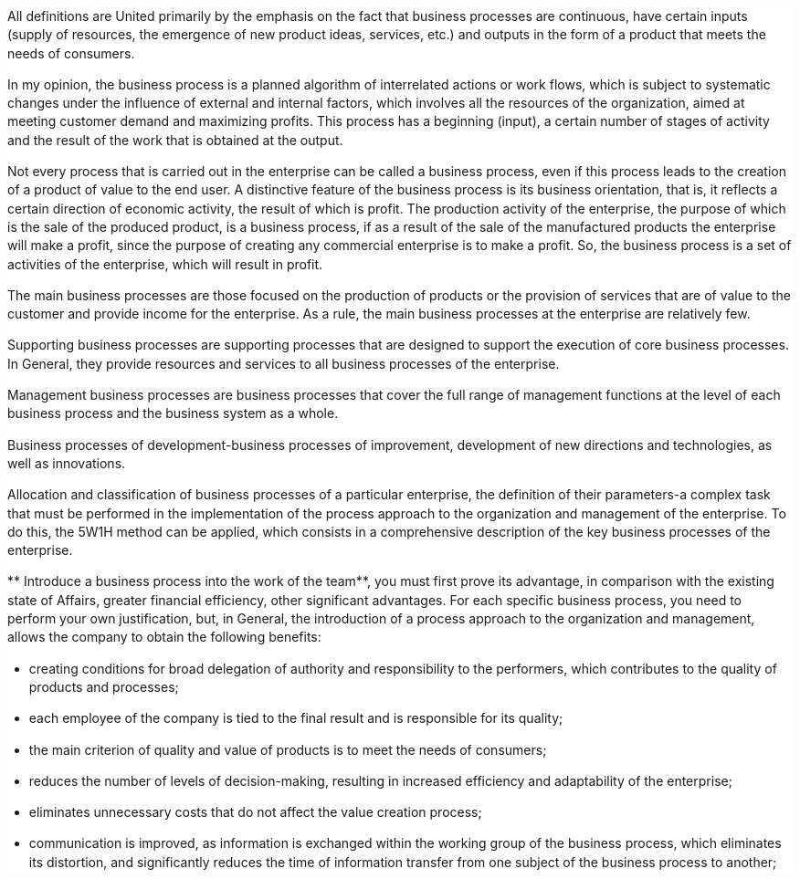 All definitions are United primarily by the emphasis on the fact that business processes are continuous, have certain inputs (supply of resources, the emergence of new product ideas, services, etc.) and outputs in the form of a product that meets the needs of consumers.

In my opinion, the business process is a planned algorithm of interrelated actions or work flows, which is subject to systematic changes under the influence of external and internal factors, which involves all the resources of the organization, aimed at meeting customer demand and maximizing profits. This process has a beginning (input), a certain number of stages of activity and the result of the work that is obtained at the output.

Not every process that is carried out in the enterprise can be called a business process, even if this process leads to the creation of a product of value to the end user. A distinctive feature of the business process is its business orientation, that is, it reflects a certain direction of economic activity, the result of which is profit. The production activity of the enterprise, the purpose of which is the sale of the produced product, is a business process, if as a result of the sale of the manufactured products the enterprise will make a profit, since the purpose of creating any commercial enterprise is to make a profit. So, the business process is a set of activities of the enterprise, which will result in profit.

The main business processes are those focused on the production of products or the provision of services that are of value to the customer and provide income for the enterprise. As a rule, the main business processes at the enterprise are relatively few.

Supporting business processes are supporting processes that are designed to support the execution of core business processes. In General, they provide resources and services to all business processes of the enterprise.

Management business processes are business processes that cover the full range of management functions at the level of each business process and the business system as a whole.

Business processes of development-business processes of improvement, development of new directions and technologies, as well as innovations.

Allocation and classification of business processes of a particular enterprise, the definition of their parameters-a complex task that must be performed in the implementation of the process approach to the organization and management of the enterprise. To do this, the 5W1H method can be applied, which consists in a comprehensive description of the key business processes of the enterprise.

** Introduce a business process into the work of the team**, you must first prove its advantage, in comparison with the existing state of Affairs, greater financial efficiency, other significant advantages. For each specific business process, you need to perform your own justification, but, in General, the introduction of a process approach to the organization and management, allows the company to obtain the following benefits:

- creating conditions for broad delegation of authority and responsibility to the performers, which contributes to the quality of products and processes;

- each employee of the company is tied to the final result and is responsible for its quality;

- the main criterion of quality and value of products is to meet the needs of consumers;

- reduces the number of levels of decision-making, resulting in increased efficiency and adaptability of the enterprise;

- eliminates unnecessary costs that do not affect the value creation process;

- communication is improved, as information is exchanged within the working group of the business process, which eliminates its distortion, and significantly reduces the time of information transfer from one subject of the business process to another;
